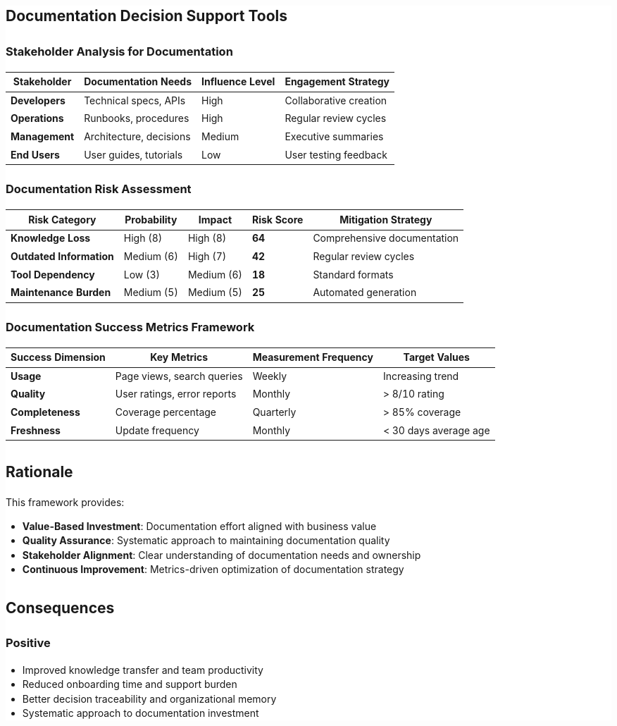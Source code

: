 ## Documentation Decision Support Tools

### Stakeholder Analysis for Documentation
| Stakeholder | Documentation Needs | Influence Level | Engagement Strategy |
|-------------|-------------------|-----------------|-------------------|
| **Developers** | Technical specs, APIs | High | Collaborative creation |
| **Operations** | Runbooks, procedures | High | Regular review cycles |
| **Management** | Architecture, decisions | Medium | Executive summaries |
| **End Users** | User guides, tutorials | Low | User testing feedback |

### Documentation Risk Assessment
| Risk Category | Probability | Impact | Risk Score | Mitigation Strategy |
|---------------|-------------|--------|------------|-------------------|
| **Knowledge Loss** | High (8) | High (8) | **64** | Comprehensive documentation |
| **Outdated Information** | Medium (6) | High (7) | **42** | Regular review cycles |
| **Tool Dependency** | Low (3) | Medium (6) | **18** | Standard formats |
| **Maintenance Burden** | Medium (5) | Medium (5) | **25** | Automated generation |

### Documentation Success Metrics Framework
| Success Dimension | Key Metrics | Measurement Frequency | Target Values |
|------------------|-------------|----------------------|---------------|
| **Usage** | Page views, search queries | Weekly | Increasing trend |
| **Quality** | User ratings, error reports | Monthly | > 8/10 rating |
| **Completeness** | Coverage percentage | Quarterly | > 85% coverage |
| **Freshness** | Update frequency | Monthly | < 30 days average age |

## Rationale
This framework provides:
- **Value-Based Investment**: Documentation effort aligned with business value
- **Quality Assurance**: Systematic approach to maintaining documentation quality
- **Stakeholder Alignment**: Clear understanding of documentation needs and ownership
- **Continuous Improvement**: Metrics-driven optimization of documentation strategy

## Consequences

### Positive
- Improved knowledge transfer and team productivity
- Reduced onboarding time and support burden
- Better decision traceability and organizational memory
- Systematic approach to documentation investment

